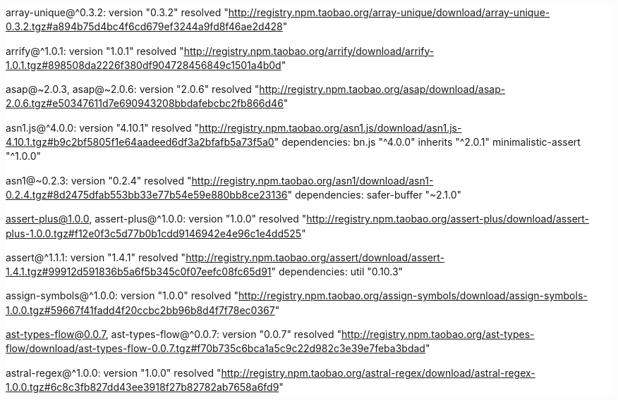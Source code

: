 array-unique@^0.3.2:
  version "0.3.2"
  resolved "http://registry.npm.taobao.org/array-unique/download/array-unique-0.3.2.tgz#a894b75d4bc4f6cd679ef3244a9fd8f46ae2d428"

arrify@^1.0.1:
  version "1.0.1"
  resolved "http://registry.npm.taobao.org/arrify/download/arrify-1.0.1.tgz#898508da2226f380df904728456849c1501a4b0d"

asap@~2.0.3, asap@~2.0.6:
  version "2.0.6"
  resolved "http://registry.npm.taobao.org/asap/download/asap-2.0.6.tgz#e50347611d7e690943208bbdafebcbc2fb866d46"

asn1.js@^4.0.0:
  version "4.10.1"
  resolved "http://registry.npm.taobao.org/asn1.js/download/asn1.js-4.10.1.tgz#b9c2bf5805f1e64aadeed6df3a2bfafb5a73f5a0"
  dependencies:
    bn.js "^4.0.0"
    inherits "^2.0.1"
    minimalistic-assert "^1.0.0"

asn1@~0.2.3:
  version "0.2.4"
  resolved "http://registry.npm.taobao.org/asn1/download/asn1-0.2.4.tgz#8d2475dfab553bb33e77b54e59e880bb8ce23136"
  dependencies:
    safer-buffer "~2.1.0"

assert-plus@1.0.0, assert-plus@^1.0.0:
  version "1.0.0"
  resolved "http://registry.npm.taobao.org/assert-plus/download/assert-plus-1.0.0.tgz#f12e0f3c5d77b0b1cdd9146942e4e96c1e4dd525"

assert@^1.1.1:
  version "1.4.1"
  resolved "http://registry.npm.taobao.org/assert/download/assert-1.4.1.tgz#99912d591836b5a6f5b345c0f07eefc08fc65d91"
  dependencies:
    util "0.10.3"

assign-symbols@^1.0.0:
  version "1.0.0"
  resolved "http://registry.npm.taobao.org/assign-symbols/download/assign-symbols-1.0.0.tgz#59667f41fadd4f20ccbc2bb96b8d4f7f78ec0367"

ast-types-flow@0.0.7, ast-types-flow@^0.0.7:
  version "0.0.7"
  resolved "http://registry.npm.taobao.org/ast-types-flow/download/ast-types-flow-0.0.7.tgz#f70b735c6bca1a5c9c22d982c3e39e7feba3bdad"

astral-regex@^1.0.0:
  version "1.0.0"
  resolved "http://registry.npm.taobao.org/astral-regex/download/astral-regex-1.0.0.tgz#6c8c3fb827dd43ee3918f27b82782ab7658a6fd9"
